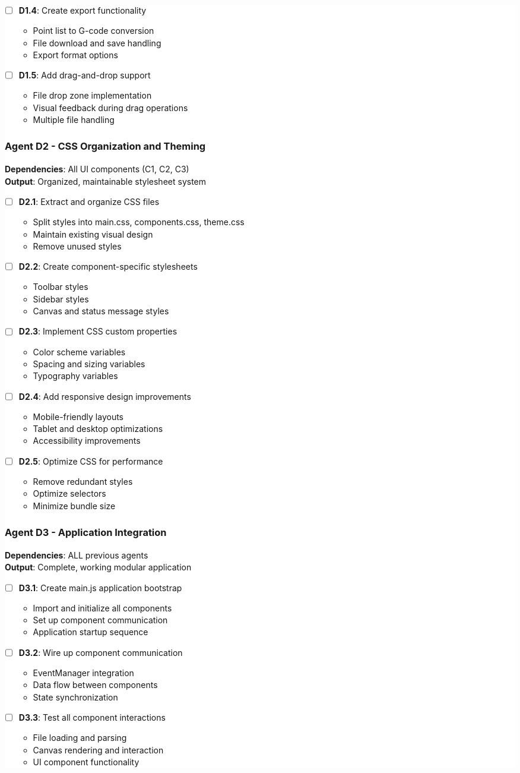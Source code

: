 - [ ] **D1.4**: Create export functionality
  - Point list to G-code conversion
  - File download and save handling
  - Export format options
  
- [ ] **D1.5**: Add drag-and-drop support
  - File drop zone implementation
  - Visual feedback during drag operations
  - Multiple file handling

### Agent D2 - CSS Organization and Theming
**Dependencies**: All UI components (C1, C2, C3)  
**Output**: Organized, maintainable stylesheet system

- [ ] **D2.1**: Extract and organize CSS files
  - Split styles into main.css, components.css, theme.css
  - Maintain existing visual design
  - Remove unused styles
  
- [ ] **D2.2**: Create component-specific stylesheets
  - Toolbar styles
  - Sidebar styles
  - Canvas and status message styles
  
- [ ] **D2.3**: Implement CSS custom properties
  - Color scheme variables
  - Spacing and sizing variables
  - Typography variables
  
- [ ] **D2.4**: Add responsive design improvements
  - Mobile-friendly layouts
  - Tablet and desktop optimizations
  - Accessibility improvements
  
- [ ] **D2.5**: Optimize CSS for performance
  - Remove redundant styles
  - Optimize selectors
  - Minimize bundle size

### Agent D3 - Application Integration
**Dependencies**: ALL previous agents  
**Output**: Complete, working modular application

- [ ] **D3.1**: Create main.js application bootstrap
  - Import and initialize all components
  - Set up component communication
  - Application startup sequence
  
- [ ] **D3.2**: Wire up component communication
  - EventManager integration
  - Data flow between components
  - State synchronization
  
- [ ] **D3.3**: Test all component interactions
  - File loading and parsing
  - Canvas rendering and interaction
  - UI component functionality
  